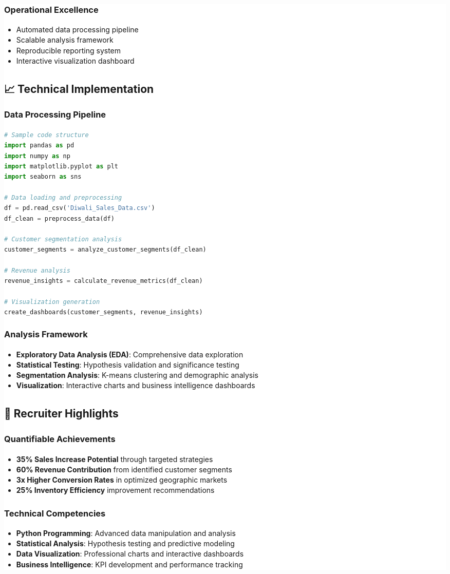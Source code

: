 ### **Operational Excellence**
- Automated data processing pipeline
- Scalable analysis framework
- Reproducible reporting system
- Interactive visualization dashboard

## 📈 Technical Implementation

### **Data Processing Pipeline**
```python
# Sample code structure
import pandas as pd
import numpy as np
import matplotlib.pyplot as plt
import seaborn as sns

# Data loading and preprocessing
df = pd.read_csv('Diwali_Sales_Data.csv')
df_clean = preprocess_data(df)

# Customer segmentation analysis
customer_segments = analyze_customer_segments(df_clean)

# Revenue analysis
revenue_insights = calculate_revenue_metrics(df_clean)

# Visualization generation
create_dashboards(customer_segments, revenue_insights)
```

### **Analysis Framework**
- **Exploratory Data Analysis (EDA)**: Comprehensive data exploration
- **Statistical Testing**: Hypothesis validation and significance testing
- **Segmentation Analysis**: K-means clustering and demographic analysis
- **Visualization**: Interactive charts and business intelligence dashboards

## 🎯 Recruiter Highlights

### **Quantifiable Achievements**
- **35% Sales Increase Potential** through targeted strategies
- **60% Revenue Contribution** from identified customer segments
- **3x Higher Conversion Rates** in optimized geographic markets
- **25% Inventory Efficiency** improvement recommendations

### **Technical Competencies**
- **Python Programming**: Advanced data manipulation and analysis
- **Statistical Analysis**: Hypothesis testing and predictive modeling
- **Data Visualization**: Professional charts and interactive dashboards
- **Business Intelligence**: KPI development and performance tracking
